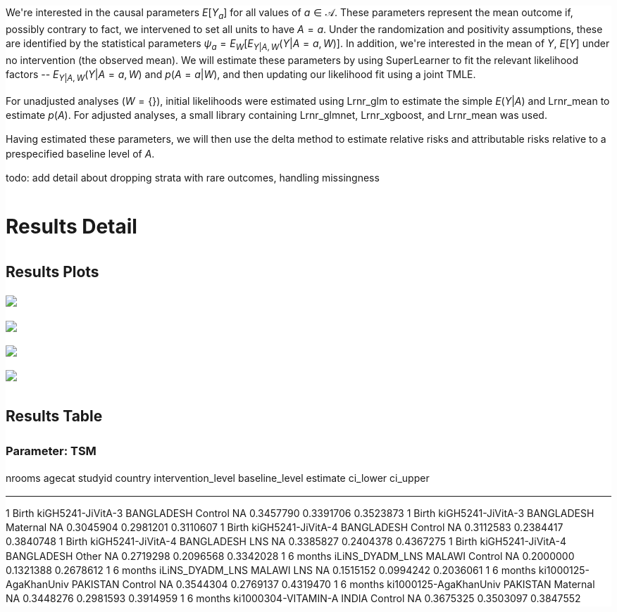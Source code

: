We're interested in the causal parameters $E[Y_a]$ for all values of $a \in \mathcal{A}$. These parameters represent the mean outcome if, possibly contrary to fact, we intervened to set all units to have $A=a$. Under the randomization and positivity assumptions, these are identified by the statistical parameters $\psi_a=E_W[E_{Y|A,W}(Y|A=a,W)]$.  In addition, we're interested in the mean of $Y$, $E[Y]$ under no intervention (the observed mean). We will estimate these parameters by using SuperLearner to fit the relevant likelihood factors -- $E_{Y|A,W}(Y|A=a,W)$ and $p(A=a|W)$, and then updating our likelihood fit using a joint TMLE.

For unadjusted analyses ($W=\{\}$), initial likelihoods were estimated using Lrnr_glm to estimate the simple $E(Y|A)$ and Lrnr_mean to estimate $p(A)$. For adjusted analyses, a small library containing Lrnr_glmnet, Lrnr_xgboost, and Lrnr_mean was used.

Having estimated these parameters, we will then use the delta method to estimate relative risks and attributable risks relative to a prespecified baseline level of $A$.

todo: add detail about dropping strata with rare outcomes, handling missingness







# Results Detail

## Results Plots
![](/tmp/3a3a3529-6832-4e1f-97de-b3e009ca12e8/REPORT_files/figure-html/plot_tsm-1.png)

![](/tmp/3a3a3529-6832-4e1f-97de-b3e009ca12e8/REPORT_files/figure-html/plot_rr-1.png)



![](/tmp/3a3a3529-6832-4e1f-97de-b3e009ca12e8/REPORT_files/figure-html/plot_paf-1.png)

![](/tmp/3a3a3529-6832-4e1f-97de-b3e009ca12e8/REPORT_files/figure-html/plot_par-1.png)

## Results Table

### Parameter: TSM


nrooms   agecat      studyid                  country      intervention_level   baseline_level     estimate    ci_lower    ci_upper
-------  ----------  -----------------------  -----------  -------------------  ---------------  ----------  ----------  ----------
1        Birth       kiGH5241-JiVitA-3        BANGLADESH   Control              NA                0.3457790   0.3391706   0.3523873
1        Birth       kiGH5241-JiVitA-3        BANGLADESH   Maternal             NA                0.3045904   0.2981201   0.3110607
1        Birth       kiGH5241-JiVitA-4        BANGLADESH   Control              NA                0.3112583   0.2384417   0.3840748
1        Birth       kiGH5241-JiVitA-4        BANGLADESH   LNS                  NA                0.3385827   0.2404378   0.4367275
1        Birth       kiGH5241-JiVitA-4        BANGLADESH   Other                NA                0.2719298   0.2096568   0.3342028
1        6 months    iLiNS_DYADM_LNS          MALAWI       Control              NA                0.2000000   0.1321388   0.2678612
1        6 months    iLiNS_DYADM_LNS          MALAWI       LNS                  NA                0.1515152   0.0994242   0.2036061
1        6 months    ki1000125-AgaKhanUniv    PAKISTAN     Control              NA                0.3544304   0.2769137   0.4319470
1        6 months    ki1000125-AgaKhanUniv    PAKISTAN     Maternal             NA                0.3448276   0.2981593   0.3914959
1        6 months    ki1000304-VITAMIN-A      INDIA        Control              NA                0.3675325   0.3503097   0.3847552